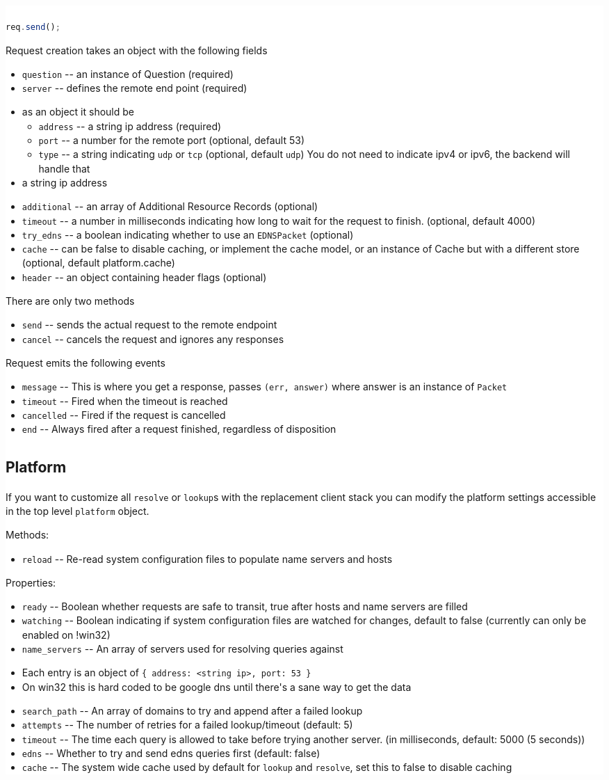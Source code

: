 ```javascript

req.send();
```

Request creation takes an object with the following fields

 * `question` -- an instance of Question (required)
 * `server` -- defines the remote end point (required)
  - as an object it should be
    * `address` -- a string ip address (required)
    * `port` -- a number for the remote port (optional, default 53)
    * `type` -- a string indicating `udp` or `tcp` (optional, default `udp`)
You do not need to indicate ipv4 or ipv6, the backend will handle that
  - a string ip address
 * `additional` -- an array of Additional Resource Records (optional)
 * `timeout` -- a number in milliseconds indicating how long to wait for the
request to finish. (optional, default 4000)
 * `try_edns` -- a boolean indicating whether to use an `EDNSPacket` (optional)
 * `cache` -- can be false to disable caching, or implement the cache model, or
an instance of Cache but with a different store (optional, default
platform.cache)
 * `header` -- an object containing header flags (optional)

There are only two methods

 * `send` -- sends the actual request to the remote endpoint
 * `cancel` -- cancels the request and ignores any responses

Request emits the following events

 * `message` -- This is where you get a response, passes `(err, answer)` where
answer is an instance of `Packet`
 * `timeout` -- Fired when the timeout is reached
 * `cancelled` -- Fired if the request is cancelled
 * `end` -- Always fired after a request finished, regardless of disposition

Platform
--------

If you want to customize all `resolve` or `lookup`s with the replacement client
stack you can modify the platform settings accessible in the top level `platform`
object.

Methods:

 * `reload` -- Re-read system configuration files to populate name servers and
hosts

Properties:

 * `ready` -- Boolean whether requests are safe to transit, true after hosts
and name servers are filled
 * `watching` -- Boolean indicating if system configuration files are watched
for changes, default to false (currently can only be enabled on !win32)
 * `name_servers` -- An array of servers used for resolving queries against
  - Each entry is an object of `{ address: <string ip>, port: 53 }`
  - On win32 this is hard coded to be google dns until there's a sane way to get
the data
 * `search_path` -- An array of domains to try and append after a failed lookup
 * `attempts` -- The number of retries for a failed lookup/timeout (default: 5)
 * `timeout` -- The time each query is allowed to take before trying another
server. (in milliseconds, default: 5000 (5 seconds))
 * `edns` -- Whether to try and send edns queries first (default: false)
 * `cache` -- The system wide cache used by default for `lookup` and `resolve`,
set this to false to disable caching
